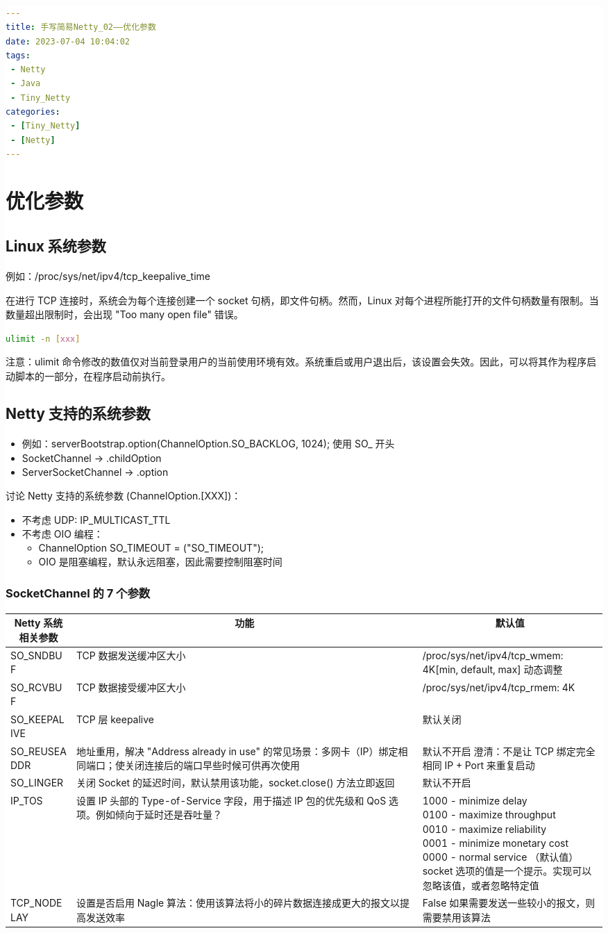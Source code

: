 ```yaml
---
title: 手写简易Netty_02——优化参数
date: 2023-07-04 10:04:02
tags: 
 - Netty
 - Java
 - Tiny_Netty
categories:
 - [Tiny_Netty]
 - [Netty]
---
```


# 优化参数

## Linux 系统参数

例如：/proc/sys/net/ipv4/tcp_keepalive_time

在进行 TCP 连接时，系统会为每个连接创建一个 socket 句柄，即文件句柄。然而，Linux 对每个进程所能打开的文件句柄数量有限制。当数量超出限制时，会出现 "Too many open file" 错误。

```bash
ulimit -n [xxx]
```

注意：ulimit 命令修改的数值仅对当前登录用户的当前使用环境有效。系统重启或用户退出后，该设置会失效。因此，可以将其作为程序启动脚本的一部分，在程序启动前执行。

## Netty 支持的系统参数

- 例如：serverBootstrap.option(ChannelOption.SO_BACKLOG, 1024); 使用 SO_ 开头
- SocketChannel -> .childOption
- ServerSocketChannel -> .option

讨论 Netty 支持的系统参数 (ChannelOption.[XXX])：

- 不考虑 UDP: IP_MULTICAST_TTL
- 不考虑 OIO 编程： 
  - ChannelOption SO_TIMEOUT = ("SO_TIMEOUT"); 
  - OIO 是阻塞编程，默认永远阻塞，因此需要控制阻塞时间

### SocketChannel 的 7 个参数

| Netty 系统相关参数 | 功能                                                         | 默认值                                                       |
| ------------------ | ------------------------------------------------------------ | ------------------------------------------------------------ |
| SO_SNDBUF          | TCP 数据发送缓冲区大小                                       | /proc/sys/net/ipv4/tcp_wmem: 4K[min, default, max] 动态调整  |
| SO_RCVBUF          | TCP 数据接受缓冲区大小                                       | /proc/sys/net/ipv4/tcp_rmem: 4K                              |
| SO_KEEPALIVE       | TCP 层 keepalive                                             | 默认关闭                                                     |
| SO_REUSEADDR       | 地址重用，解决 "Address already in use" 的常见场景：多网卡（IP）绑定相同端口；使关闭连接后的端口早些时候可供再次使用 | 默认不开启 澄清：不是让 TCP 绑定完全相同 IP + Port 来重复启动 |
| SO_LINGER          | 关闭 Socket 的延迟时间，默认禁用该功能，socket.close() 方法立即返回 | 默认不开启                                                   |
| IP_TOS             | 设置 IP 头部的 Type-of-Service 字段，用于描述 IP 包的优先级和 QoS 选项。例如倾向于延时还是吞吐量？ | 1000 - minimize delay<br>0100 - maximize throughput <br/>0010 - maximize reliability <br/>0001 - minimize monetary cost <br/>0000 - normal service （默认值） <br/>socket 选项的值是一个提示。实现可以忽略该值，或者忽略特定值 |
| TCP_NODELAY        | 设置是否启用 Nagle 算法：使用该算法将小的碎片数据连接成更大的报文以提高发送效率 | False 如果需要发送一些较小的报文，则需要禁用该算法           |
